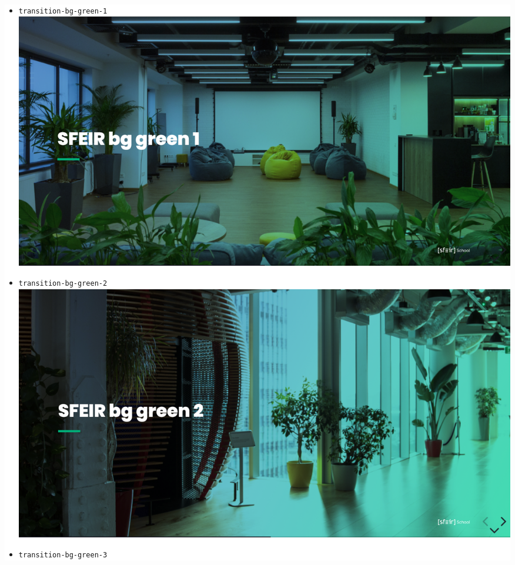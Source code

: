 - `transition-bg-green-1`
  ![](./docs/images/sfeir-bg-green-1.png)

- `transition-bg-green-2`
  ![](./docs/images/sfeir-bg-green-2.png)

- `transition-bg-green-3`